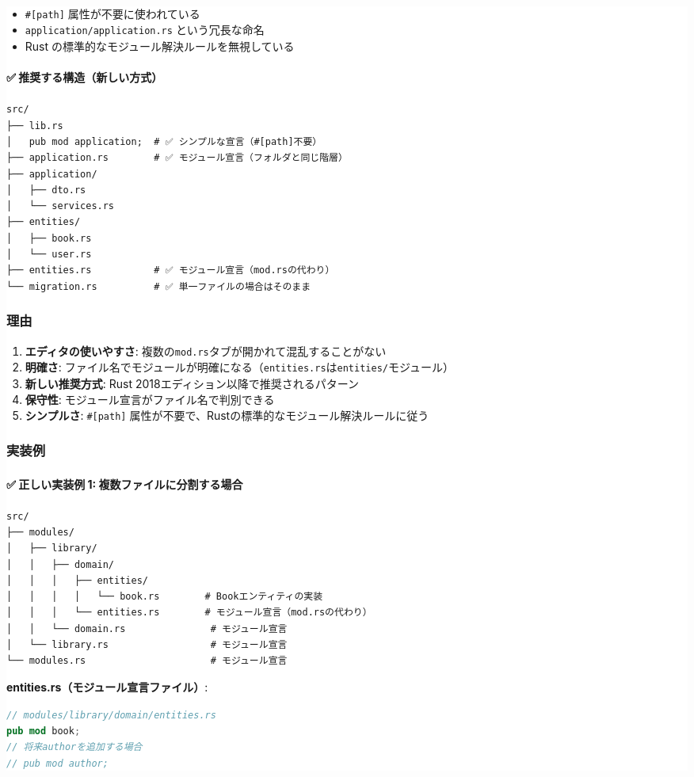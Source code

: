 - `#[path]` 属性が不要に使われている
- `application/application.rs` という冗長な命名
- Rust の標準的なモジュール解決ルールを無視している

#### ✅ 推奨する構造（新しい方式）

```
src/
├── lib.rs
│   pub mod application;  # ✅ シンプルな宣言（#[path]不要）
├── application.rs        # ✅ モジュール宣言（フォルダと同じ階層）
├── application/
│   ├── dto.rs
│   └── services.rs
├── entities/
│   ├── book.rs
│   └── user.rs
├── entities.rs           # ✅ モジュール宣言（mod.rsの代わり）
└── migration.rs          # ✅ 単一ファイルの場合はそのまま
```

### 理由

1. **エディタの使いやすさ**: 複数の`mod.rs`タブが開かれて混乱することがない
2. **明確さ**: ファイル名でモジュールが明確になる（`entities.rs`は`entities/`モジュール）
3. **新しい推奨方式**: Rust 2018エディション以降で推奨されるパターン
4. **保守性**: モジュール宣言がファイル名で判別できる
5. **シンプルさ**: `#[path]` 属性が不要で、Rustの標準的なモジュール解決ルールに従う

### 実装例

#### ✅ 正しい実装例 1: 複数ファイルに分割する場合

```
src/
├── modules/
│   ├── library/
│   │   ├── domain/
│   │   │   ├── entities/
│   │   │   │   └── book.rs        # Bookエンティティの実装
│   │   │   └── entities.rs        # モジュール宣言（mod.rsの代わり）
│   │   └── domain.rs               # モジュール宣言
│   └── library.rs                  # モジュール宣言
└── modules.rs                      # モジュール宣言
```

**entities.rs（モジュール宣言ファイル）**:

```rust
// modules/library/domain/entities.rs
pub mod book;
// 将来authorを追加する場合
// pub mod author;
```
